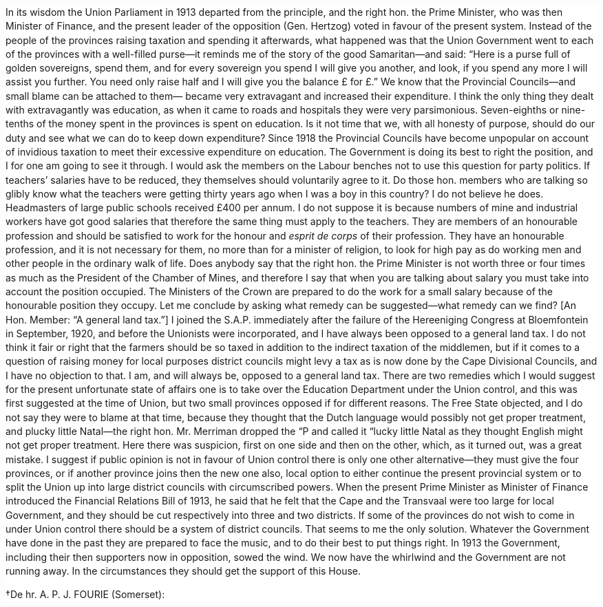 <p>In its wisdom the Union Parliament in 1913 departed from the principle, and the right hon. the Prime Minister, who was then Minister of Finance, and the present leader of the opposition (Gen. Hertzog) voted in favour of the present system. Instead of the people of the provinces raising taxation and spending it afterwards, what happened was that the Union Government went to each of the provinces with a well-filled purse&#x2014;it reminds me of the story of the good Samaritan&#x2014;and said: &#x201C;Here is a purse full of golden sovereigns, spend them, and for every sovereign you spend I will give you another, and look, if you spend any more I will assist you further. You need only raise half and I will give you the balance £ for £.&#x201D; We know that the Provincial Councils&#x2014;and small blame can be attached to them&#x2014; became very extravagant and increased their expenditure. I think the only thing they dealt with extravagantly was education, as when it came to roads and hospitals they were very parsimonious. Seven-eighths or nine-tenths of the money spent in the provinces is spent on education. Is it not time that we, with all honesty of purpose, should do our duty and see what we can do to keep down expenditure? Since 1918 the Provincial Councils have become unpopular on account of invidious taxation to meet their excessive expenditure on education. The Government is doing its best to right the position, and I for one am going to see it through. I would ask the members on the Labour benches not to use this question for party politics. If teachers&#x2019; salaries have to be reduced, they themselves should voluntarily agree to it. Do those hon. members who are talking so glibly know what the teachers were getting thirty years ago when I was a boy in this country? I do not believe he does. Headmasters of large public schools received £400 per annum. I do not suppose it is because numbers of mine and industrial workers have got good salaries that therefore the same thing must apply to the teachers. They are members of an honourable profession and should be satisfied to work for the honour and <i>esprit de corps</i> of their profession. They have an honourable profession, and it is not necessary for them, no more than for a minister of religion, to look for high pay as do working men and other people in the ordinary walk of life. Does anybody say that the right hon. the Prime Minister is not worth three or four times as much as the President of the Chamber of Mines, and therefore I say that when you are talking about salary you must take into account the position occupied. The Ministers of the Crown are prepared to do the work for a small salary because of the honourable position they occupy. Let me conclude by asking what remedy can be suggested&#x2014;what remedy can we find? [An Hon. Member: &#x201C;A general land tax.&#x201D;] I joined the S.A.P. immediately after the failure of the Hereeniging Congress at Bloemfontein in September, 1920, and before the Unionists were incorporated, and I have always been opposed to a general land tax. I do not think it fair or right that the farmers should be so taxed in addition to the indirect taxation of the middlemen, but if it comes to a question of raising money for local purposes district councils might levy a tax as is now done by the Cape Divisional Councils, and I have no objection to that. I am, and will always be, opposed to a general land tax. There are two remedies which I would suggest for the present unfortunate state of affairs one is to take over the Education Department under the Union control, and this was first suggested at the time of Union, but two small provinces opposed if for different reasons. <span class="col_738" refersTo="page_0820"/>The Free State objected, and I do not say they were to blame at that time, because they thought that the Dutch language would possibly not get proper treatment, and plucky little Natal&#x2014;the right hon. Mr. Merriman dropped the &#x201C;P and called it &#x201C;lucky little Natal as they thought English might not get proper treatment. Here there was suspicion, first on one side and then on the other, which, as it turned out, was a great mistake. I suggest if public opinion is not in favour of Union control there is only one other alternative&#x2014;they must give the four provinces, or if another province joins then the new one also, local option to either continue the present provincial system or to split the Union up into large district councils with circumscribed powers. When the present Prime Minister as Minister of Finance introduced the Financial Relations Bill of 1913, he said that he felt that the Cape and the Transvaal were too large for local Government, and they should be cut respectively into three and two districts. If some of the provinces do not wish to come in under Union control there should be a system of district councils. That seems to me the only solution. Whatever the Government have done in the past they are prepared to face the music, and to do their best to put things right. In 1913 the Government, including their then supporters now in opposition, sowed the wind. We now have the whirlwind and the Government are not running away. In the circumstances they should get the support of this House.</p>

</speech>

<speech by="#fourie">

<from>†De hr. <person refersTo="hansard_za">A. P. J. FOURIE (Somerset)</person>:</from>

